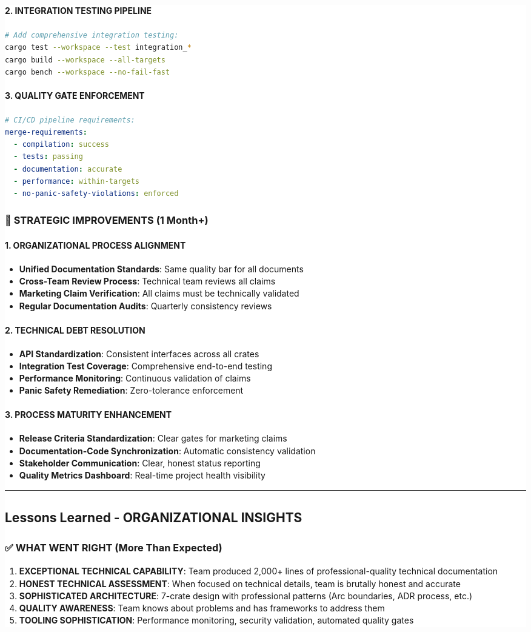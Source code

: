#### 2. **INTEGRATION TESTING PIPELINE**
```bash
# Add comprehensive integration testing:
cargo test --workspace --test integration_*
cargo build --workspace --all-targets
cargo bench --workspace --no-fail-fast
```

#### 3. **QUALITY GATE ENFORCEMENT**
```yaml
# CI/CD pipeline requirements:
merge-requirements:
  - compilation: success
  - tests: passing  
  - documentation: accurate
  - performance: within-targets
  - no-panic-safety-violations: enforced
```

### 🚀 **STRATEGIC IMPROVEMENTS** (1 Month+)

#### 1. **ORGANIZATIONAL PROCESS ALIGNMENT**
- **Unified Documentation Standards**: Same quality bar for all documents
- **Cross-Team Review Process**: Technical team reviews all claims
- **Marketing Claim Verification**: All claims must be technically validated
- **Regular Documentation Audits**: Quarterly consistency reviews

#### 2. **TECHNICAL DEBT RESOLUTION**
- **API Standardization**: Consistent interfaces across all crates
- **Integration Test Coverage**: Comprehensive end-to-end testing
- **Performance Monitoring**: Continuous validation of claims
- **Panic Safety Remediation**: Zero-tolerance enforcement

#### 3. **PROCESS MATURITY ENHANCEMENT**
- **Release Criteria Standardization**: Clear gates for marketing claims
- **Documentation-Code Synchronization**: Automatic consistency validation
- **Stakeholder Communication**: Clear, honest status reporting
- **Quality Metrics Dashboard**: Real-time project health visibility

---

## Lessons Learned - ORGANIZATIONAL INSIGHTS

### ✅ **WHAT WENT RIGHT** (More Than Expected)

1. **EXCEPTIONAL TECHNICAL CAPABILITY**: Team produced 2,000+ lines of professional-quality technical documentation
2. **HONEST TECHNICAL ASSESSMENT**: When focused on technical details, team is brutally honest and accurate
3. **SOPHISTICATED ARCHITECTURE**: 7-crate design with professional patterns (Arc boundaries, ADR process, etc.)
4. **QUALITY AWARENESS**: Team knows about problems and has frameworks to address them
5. **TOOLING SOPHISTICATION**: Performance monitoring, security validation, automated quality gates
